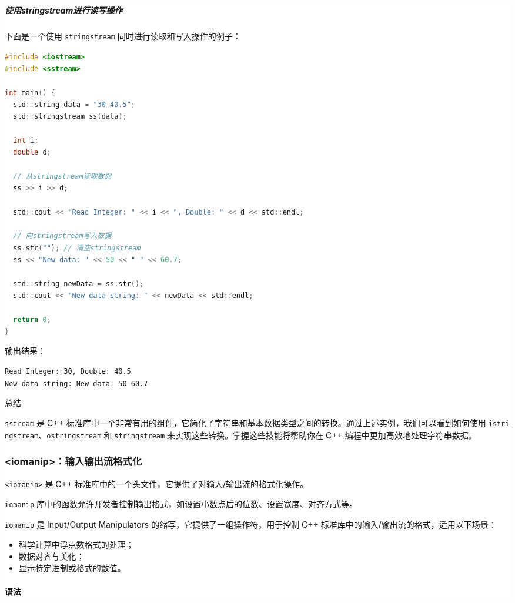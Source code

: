 ##### 使用stringstream进行读写操作

下面是一个使用 `stringstream` 同时进行读取和写入操作的例子：

```c
#include <iostream>
#include <sstream>

int main() {
  std::string data = "30 40.5";
  std::stringstream ss(data);

  int i;
  double d;

  // 从stringstream读取数据
  ss >> i >> d;

  std::cout << "Read Integer: " << i << ", Double: " << d << std::endl;

  // 向stringstream写入数据
  ss.str(""); // 清空stringstream
  ss << "New data: " << 50 << " " << 60.7;

  std::string newData = ss.str();
  std::cout << "New data string: " << newData << std::endl;

  return 0;
}
```

输出结果：

```
Read Integer: 30, Double: 40.5
New data string: New data: 50 60.7
```

总结

`sstream` 是 C++ 标准库中一个非常有用的组件，它简化了字符串和基本数据类型之间的转换。通过上述实例，我们可以看到如何使用 `istringstream`、`ostringstream` 和 `stringstream` 来实现这些转换。掌握这些技能将帮助你在 C++ 编程中更加高效地处理字符串数据。

### \<iomanip>：输入输出流格式化

`<iomanip>` 是 C++ 标准库中的一个头文件，它提供了对输入/输出流的格式化操作。

`iomanip` 库中的函数允许开发者控制输出格式，如设置小数点后的位数、设置宽度、对齐方式等。

`iomanip` 是 Input/Output Manipulators 的缩写，它提供了一组操作符，用于控制 C++ 标准库中的输入/输出流的格式，适用以下场景：

- 科学计算中浮点数格式的处理；
- 数据对齐与美化；
- 显示特定进制或格式的数值。

#### 语法
